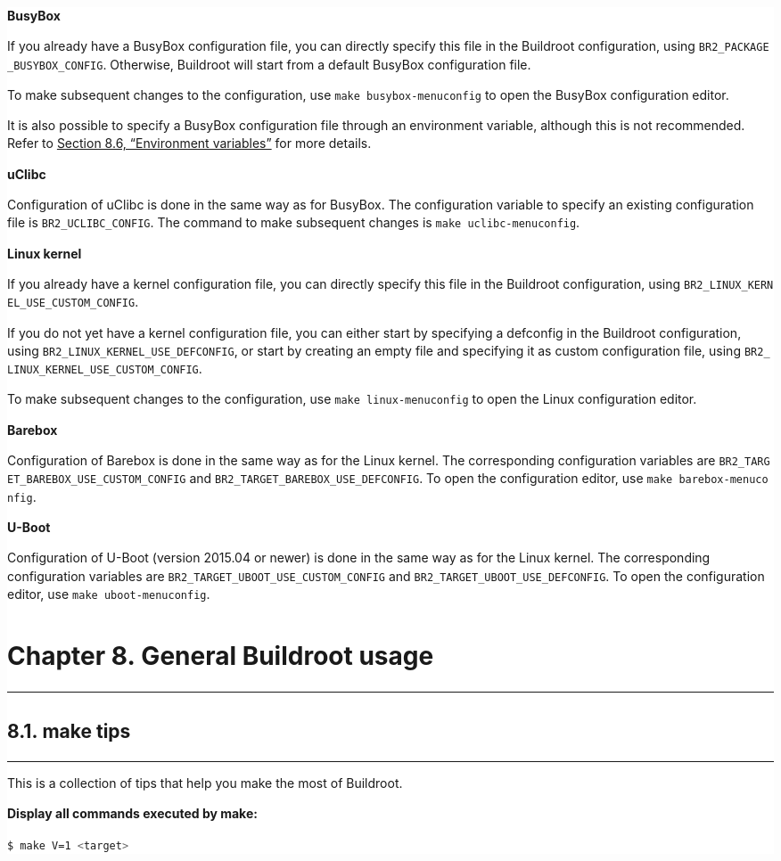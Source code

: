 **BusyBox**

If you already have a BusyBox configuration file, you can directly specify this file in the Buildroot configuration, using `BR2_PACKAGE_BUSYBOX_CONFIG`. Otherwise, Buildroot will start from a default BusyBox configuration file.

To make subsequent changes to the configuration, use `make busybox-menuconfig` to open the BusyBox configuration editor.

It is also possible to specify a BusyBox configuration file through an environment variable, although this is not recommended. Refer to [Section 8.6, “Environment variables”](#86-environment-variables) for more details.

**uClibc**

Configuration of uClibc is done in the same way as for BusyBox. The configuration variable to specify an existing configuration file is `BR2_UCLIBC_CONFIG`. The command to make subsequent changes is `make uclibc-menuconfig`.

**Linux kernel**

If you already have a kernel configuration file, you can directly specify this file in the Buildroot configuration, using `BR2_LINUX_KERNEL_USE_CUSTOM_CONFIG`.

If you do not yet have a kernel configuration file, you can either start by specifying a defconfig in the Buildroot configuration, using `BR2_LINUX_KERNEL_USE_DEFCONFIG`, or start by creating an empty file and specifying it as custom configuration file, using `BR2_LINUX_KERNEL_USE_CUSTOM_CONFIG`.

To make subsequent changes to the configuration, use `make linux-menuconfig` to open the Linux configuration editor.

**Barebox**

Configuration of Barebox is done in the same way as for the Linux kernel. The corresponding configuration variables are `BR2_TARGET_BAREBOX_USE_CUSTOM_CONFIG` and `BR2_TARGET_BAREBOX_USE_DEFCONFIG`. To open the configuration editor, use `make barebox-menuconfig`.

**U-Boot**

Configuration of U-Boot (version 2015.04 or newer) is done in the same way as for the Linux kernel. The corresponding configuration variables are `BR2_TARGET_UBOOT_USE_CUSTOM_CONFIG` and `BR2_TARGET_UBOOT_USE_DEFCONFIG`. To open the configuration editor, use `make uboot-menuconfig`.



# Chapter 8. General Buildroot usage
----------------------------------

## 8.1. make tips
----------------

This is a collection of tips that help you make the most of Buildroot.

**Display all commands executed by make:** 

```bash
$ make V=1 <target>
```
